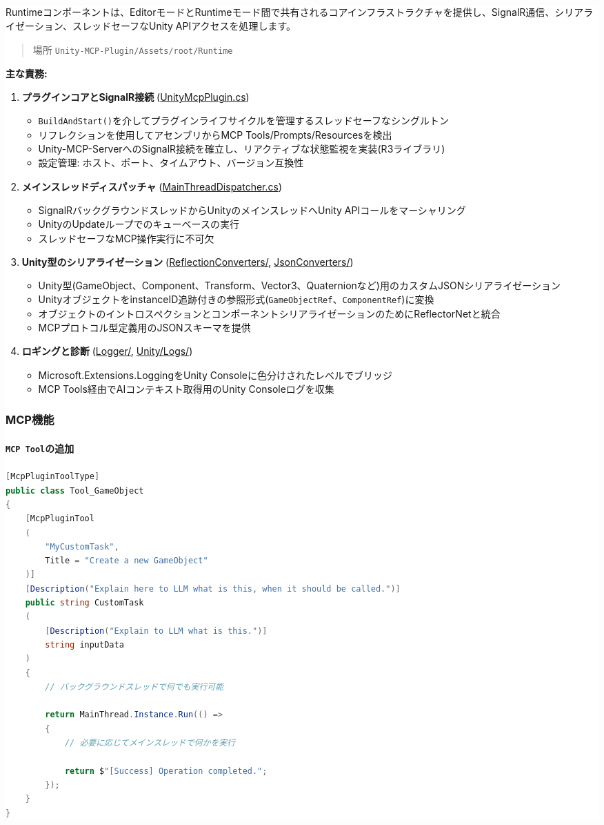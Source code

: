 Runtimeコンポーネントは、EditorモードとRuntimeモード間で共有されるコアインフラストラクチャを提供し、SignalR通信、シリアライゼーション、スレッドセーフなUnity APIアクセスを処理します。

> 場所 `Unity-MCP-Plugin/Assets/root/Runtime`

**主な責務:**

1. **プラグインコアとSignalR接続** ([UnityMcpPlugin.cs](../../Unity-MCP-Plugin/Assets/root/Runtime/UnityMcpPlugin.cs))
   - `BuildAndStart()`を介してプラグインライフサイクルを管理するスレッドセーフなシングルトン
   - リフレクションを使用してアセンブリからMCP Tools/Prompts/Resourcesを検出
   - Unity-MCP-ServerへのSignalR接続を確立し、リアクティブな状態監視を実装(R3ライブラリ)
   - 設定管理: ホスト、ポート、タイムアウト、バージョン互換性

2. **メインスレッドディスパッチャ** ([MainThreadDispatcher.cs](../../Unity-MCP-Plugin/Assets/root/Runtime/Utils/MainThreadDispatcher.cs))
   - SignalRバックグラウンドスレッドからUnityのメインスレッドへUnity APIコールをマーシャリング
   - UnityのUpdateループでのキューベースの実行
   - スレッドセーフなMCP操作実行に不可欠

3. **Unity型のシリアライゼーション** ([ReflectionConverters/](../../Unity-MCP-Plugin/Assets/root/Runtime/ReflectionConverters/), [JsonConverters/](../../Unity-MCP-Plugin/Assets/root/Runtime/JsonConverters/))
   - Unity型(GameObject、Component、Transform、Vector3、Quaternionなど)用のカスタムJSONシリアライゼーション
   - UnityオブジェクトをinstanceID追跡付きの参照形式(`GameObjectRef`、`ComponentRef`)に変換
   - オブジェクトのイントロスペクションとコンポーネントシリアライゼーションのためにReflectorNetと統合
   - MCPプロトコル型定義用のJSONスキーマを提供

4. **ロギングと診断** ([Logger/](../../Unity-MCP-Plugin/Assets/root/Runtime/Logger/), [Unity/Logs/](../../Unity-MCP-Plugin/Assets/root/Runtime/Unity/Logs/))
   - Microsoft.Extensions.LoggingをUnity Consoleに色分けされたレベルでブリッジ
   - MCP Tools経由でAIコンテキスト取得用のUnity Consoleログを収集

### MCP機能

#### `MCP Tool`の追加

```csharp
[McpPluginToolType]
public class Tool_GameObject
{
    [McpPluginTool
    (
        "MyCustomTask",
        Title = "Create a new GameObject"
    )]
    [Description("Explain here to LLM what is this, when it should be called.")]
    public string CustomTask
    (
        [Description("Explain to LLM what is this.")]
        string inputData
    )
    {
        // バックグラウンドスレッドで何でも実行可能

        return MainThread.Instance.Run(() =>
        {
            // 必要に応じてメインスレッドで何かを実行

            return $"[Success] Operation completed.";
        });
    }
}
```
